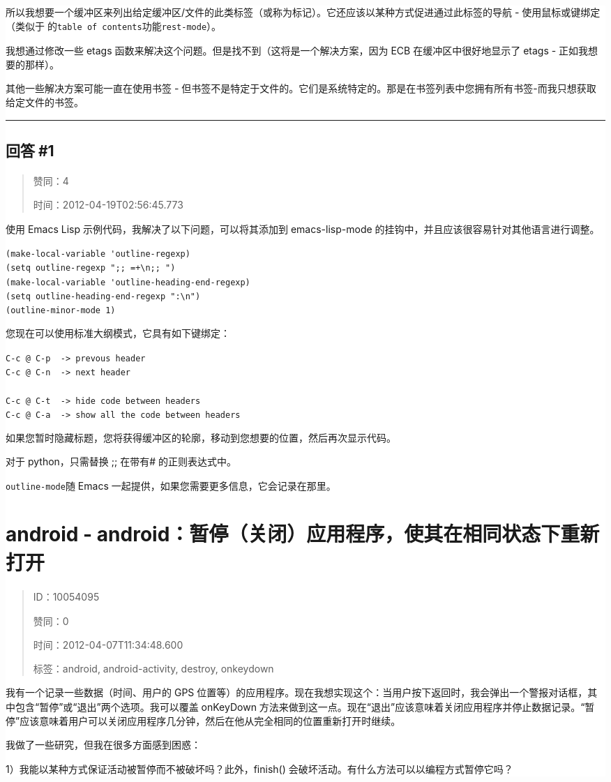 所以我想要一个缓冲区来列出给定缓冲区/文件的此类标签（或称为标记）。它还应该以某种方式促进通过此标签的导航 - 使用鼠标或键绑定（类似于 的`table of contents`功能`rest-mode`）。

我想通过修改一些 etags 函数来解决这个问题。但是找不到（这将是一个解决方案，因为 ECB 在缓冲区中很好地显示了 etags - 正如我想要的那样）。

其他一些解决方案可能一直在使用书签 - 但书签不是特定于文件的。它们是系统特定的。那是在书签列表中您拥有所有书签-而我只想获取给定文件的书签。

* * *

## 回答 #1

> 赞同：4
> 
> 时间：2012-04-19T02:56:45.773

使用 Emacs Lisp 示例代码，我解决了以下问题，可以将其添加到 emacs-lisp-mode 的挂钩中，并且应该很容易针对其他语言进行调整。

```
(make-local-variable 'outline-regexp)
(setq outline-regexp ";; =+\n;; ")
(make-local-variable 'outline-heading-end-regexp)
(setq outline-heading-end-regexp ":\n")
(outline-minor-mode 1) 
```

您现在可以使用标准大纲模式，它具有如下键绑定：

```
C-c @ C-p  -> prevous header
C-c @ C-n  -> next header

C-c @ C-t  -> hide code between headers
C-c @ C-a  -> show all the code between headers 
```

如果您暂时隐藏标题，您将获得缓冲区的轮廓，移动到您想要的位置，然后再次显示代码。

对于 python，只需替换 ;; 在带有# 的正则表达式中。

`outline-mode`随 Emacs 一起提供，如果您需要更多信息，它会记录在那里。

# android - android：暂停（关闭）应用程序，使其在相同状态下重新打开

> ID：10054095
> 
> 赞同：0
> 
> 时间：2012-04-07T11:34:48.600
> 
> 标签：android, android-activity, destroy, onkeydown

我有一个记录一些数据（时间、用户的 GPS 位置等）的应用程序。现在我想实现这个：当用户按下返回时，我会弹出一个警报对话框，其中包含“暂停”或“退出”两个选项。我可以覆盖 onKeyDown 方法来做到这一点。现在“退出”应该意味着关闭应用程序并停止数据记录。“暂停”应该意味着用户可以关闭应用程序几分钟，然后在他从完全相同的位置重新打开时继续。

我做了一些研究，但我在很多方面感到困惑：

1）我能以某种方式保证活动被暂停而不被破坏吗？此外，finish() 会破坏活动。有什么方法可以以编程方式暂停它吗？
